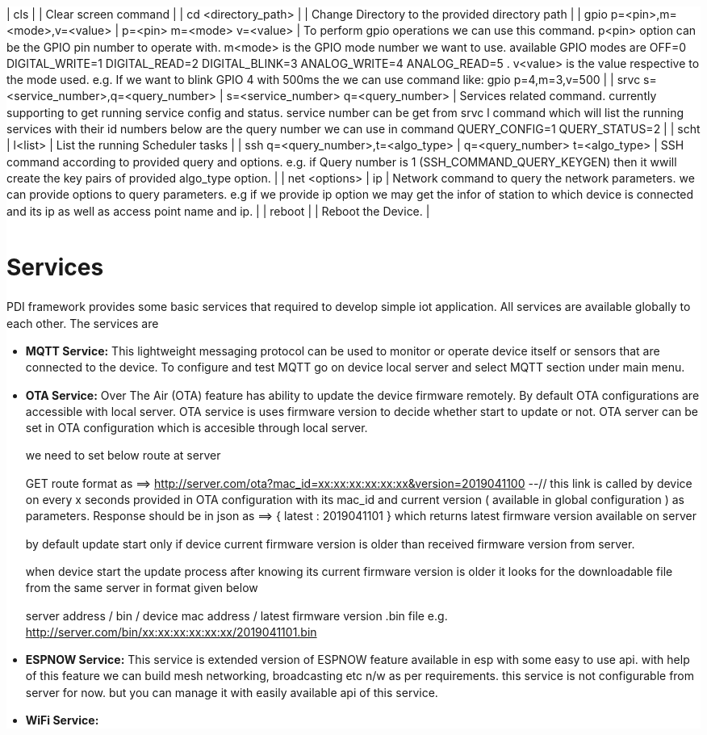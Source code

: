 | cls                                      |                                     | Clear screen command                                                                                                                                                                                                                                                                                                                                                                                                        |
| cd \<directory_path>                      |                                     | Change Directory to the provided directory path                                                                                                                                                                                                                                                                                                                                                                             |
| gpio p=\<pin>,m=\<mode>,v=\<value>          | p=\<pin> m=\<mode> v=\<value>          | To perform gpio operations we can use this command. p\<pin> option can be the GPIO pin number to operate with. m\<mode> is the GPIO mode number we want to use. available GPIO modes are OFF=0 DIGITAL_WRITE=1 DIGITAL_READ=2 DIGITAL_BLINK=3 ANALOG_WRITE=4 ANALOG_READ=5 . v\<value> is the value respective to the mode used.  e.g. If we want to blink GPIO 4 with 500ms the we can use command like:  gpio p=4,m=3,v=500  |
| srvc s=\<service_number>,q=\<query_number> | s=\<service_number> q=\<query_number> | Services related command. currently supporting to get running service config and status.  service number can be get from srvc l command which will list the running services with their id numbers below are the query number we can use in command QUERY_CONFIG=1 QUERY_STATUS=2                                                                                                                                           |
| scht                                     | l\<list>                             | List the running Scheduler tasks                                                                                                                                                                                                                                                                                                                                                                                            |
| ssh q=\<query_number>,t=\<algo_type> | q=\<query_number>  t=\<algo_type>  | SSH command according to provided query and options. e.g. if Query number is 1 (SSH_COMMAND_QUERY_KEYGEN) then it wwill create the key pairs of provided algo_type option.                                                                                                                                                                                                                                                                                                                                                                                           |
| net \<options> | ip | Network command to query the network parameters. we can provide options to query parameters. e.g if we provide ip option we may get the infor of station to which device is connected and its ip as well as access point name and ip.                                                                                                                                                                                 |
| reboot |  | Reboot the Device.                                                                                                                                                                                 |

# Services

PDI framework provides some basic services that required to develop simple iot application. All services are available globally to each other. The services are

* **MQTT Service:**
This lightweight messaging protocol can be used to monitor or operate device itself or sensors that are connected to the device.
To configure and test MQTT go on device local server and select MQTT section under main menu.


* **OTA Service:**
Over The Air (OTA) feature has ability to update the device firmware remotely. By default OTA configurations are accessible with local server. OTA service is uses firmware version to decide whether start to update or not. OTA server can be set in OTA configuration which is accesible through local server.

    we need to set below route at server

    GET route format as ==> http://server.com/ota?mac_id=xx:xx:xx:xx:xx:xx&version=2019041100 --// this link is called by device on every x seconds provided in OTA configuration with its mac_id and current version ( available in global configuration ) as parameters. Response should be in json as ==> { latest : 2019041101 } which returns latest firmware version available on server

    by default update start only if device current firmware version is older than received firmware version from server.

    when device start the update process after knowing its current firmware version is older it looks for the downloadable file from the same server in format given below

    server address / bin / device mac address / latest firmware version .bin file
    e.g. http://server.com/bin/xx:xx:xx:xx:xx:xx/2019041101.bin


* **ESPNOW Service:**
This service is extended version of ESPNOW feature available in esp with some easy to use api. with help of this feature we can build mesh networking, broadcasting etc n/w as per requirements. this service is not configurable from server for now. but you can manage it with easily available api of this service.

* **WiFi Service:**
